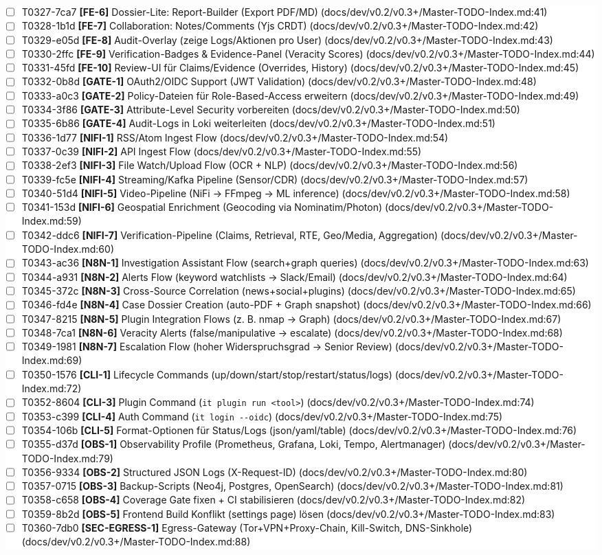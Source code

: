 - [ ] T0327-7ca7 **[FE-6]** Dossier-Lite: Report-Builder (Export PDF/MD) (docs/dev/v0.2/v0.3+/Master-TODO-Index.md:41)
- [ ] T0328-1b1d **[FE-7]** Collaboration: Notes/Comments (Yjs CRDT) (docs/dev/v0.2/v0.3+/Master-TODO-Index.md:42)
- [ ] T0329-e05d **[FE-8]** Audit-Overlay (zeige Logs/Aktionen pro User) (docs/dev/v0.2/v0.3+/Master-TODO-Index.md:43)
- [ ] T0330-2ffc **[FE-9]** Verification-Badges & Evidence-Panel (Veracity Scores) (docs/dev/v0.2/v0.3+/Master-TODO-Index.md:44)
- [ ] T0331-45fd **[FE-10]** Review-UI für Claims/Evidence (Overrides, History) (docs/dev/v0.2/v0.3+/Master-TODO-Index.md:45)
- [ ] T0332-0b8d **[GATE-1]** OAuth2/OIDC Support (JWT Validation) (docs/dev/v0.2/v0.3+/Master-TODO-Index.md:48)
- [ ] T0333-a0c3 **[GATE-2]** Policy-Dateien für Role-Based-Access erweitern (docs/dev/v0.2/v0.3+/Master-TODO-Index.md:49)
- [ ] T0334-3f86 **[GATE-3]** Attribute-Level Security vorbereiten (docs/dev/v0.2/v0.3+/Master-TODO-Index.md:50)
- [ ] T0335-6b86 **[GATE-4]** Audit-Logs in Loki weiterleiten (docs/dev/v0.2/v0.3+/Master-TODO-Index.md:51)
- [ ] T0336-1d77 **[NIFI-1]** RSS/Atom Ingest Flow (docs/dev/v0.2/v0.3+/Master-TODO-Index.md:54)
- [ ] T0337-0c39 **[NIFI-2]** API Ingest Flow (docs/dev/v0.2/v0.3+/Master-TODO-Index.md:55)
- [ ] T0338-2ef3 **[NIFI-3]** File Watch/Upload Flow (OCR + NLP) (docs/dev/v0.2/v0.3+/Master-TODO-Index.md:56)
- [ ] T0339-fc5e **[NIFI-4]** Streaming/Kafka Pipeline (Sensor/CDR) (docs/dev/v0.2/v0.3+/Master-TODO-Index.md:57)
- [ ] T0340-51d4 **[NIFI-5]** Video-Pipeline (NiFi → FFmpeg → ML inference) (docs/dev/v0.2/v0.3+/Master-TODO-Index.md:58)
- [ ] T0341-153d **[NIFI-6]** Geospatial Enrichment (Geocoding via Nominatim/Photon) (docs/dev/v0.2/v0.3+/Master-TODO-Index.md:59)
- [ ] T0342-ddc6 **[NIFI-7]** Verification-Pipeline (Claims, Retrieval, RTE, Geo/Media, Aggregation) (docs/dev/v0.2/v0.3+/Master-TODO-Index.md:60)
- [ ] T0343-ac36 **[N8N-1]** Investigation Assistant Flow (search+graph queries) (docs/dev/v0.2/v0.3+/Master-TODO-Index.md:63)
- [ ] T0344-a931 **[N8N-2]** Alerts Flow (keyword watchlists → Slack/Email) (docs/dev/v0.2/v0.3+/Master-TODO-Index.md:64)
- [ ] T0345-372c **[N8N-3]** Cross-Source Correlation (news+social+plugins) (docs/dev/v0.2/v0.3+/Master-TODO-Index.md:65)
- [ ] T0346-fd4e **[N8N-4]** Case Dossier Creation (auto-PDF + Graph snapshot) (docs/dev/v0.2/v0.3+/Master-TODO-Index.md:66)
- [ ] T0347-8215 **[N8N-5]** Plugin Integration Flows (z. B. nmap → Graph) (docs/dev/v0.2/v0.3+/Master-TODO-Index.md:67)
- [ ] T0348-7ca1 **[N8N-6]** Veracity Alerts (false/manipulative → escalate) (docs/dev/v0.2/v0.3+/Master-TODO-Index.md:68)
- [ ] T0349-1981 **[N8N-7]** Escalation Flow (hoher Widerspruchsgrad → Senior Review) (docs/dev/v0.2/v0.3+/Master-TODO-Index.md:69)
- [ ] T0350-1576 **[CLI-1]** Lifecycle Commands (up/down/start/stop/restart/status/logs) (docs/dev/v0.2/v0.3+/Master-TODO-Index.md:72)
- [ ] T0352-8604 **[CLI-3]** Plugin Command (`it plugin run <tool>`) (docs/dev/v0.2/v0.3+/Master-TODO-Index.md:74)
- [ ] T0353-c399 **[CLI-4]** Auth Command (`it login --oidc`) (docs/dev/v0.2/v0.3+/Master-TODO-Index.md:75)
- [ ] T0354-106b **[CLI-5]** Format-Optionen für Status/Logs (json/yaml/table) (docs/dev/v0.2/v0.3+/Master-TODO-Index.md:76)
- [ ] T0355-d37d **[OBS-1]** Observability Profile (Prometheus, Grafana, Loki, Tempo, Alertmanager) (docs/dev/v0.2/v0.3+/Master-TODO-Index.md:79)
- [ ] T0356-9334 **[OBS-2]** Structured JSON Logs (X-Request-ID) (docs/dev/v0.2/v0.3+/Master-TODO-Index.md:80)
- [ ] T0357-0715 **[OBS-3]** Backup-Scripts (Neo4j, Postgres, OpenSearch) (docs/dev/v0.2/v0.3+/Master-TODO-Index.md:81)
- [ ] T0358-c658 **[OBS-4]** Coverage Gate fixen + CI stabilisieren (docs/dev/v0.2/v0.3+/Master-TODO-Index.md:82)
- [ ] T0359-8b2d **[OBS-5]** Frontend Build Konflikt (settings page) lösen (docs/dev/v0.2/v0.3+/Master-TODO-Index.md:83)
- [ ] T0360-7db0 **[SEC-EGRESS-1]** Egress-Gateway (Tor+VPN+Proxy-Chain, Kill-Switch, DNS-Sinkhole) (docs/dev/v0.2/v0.3+/Master-TODO-Index.md:88)